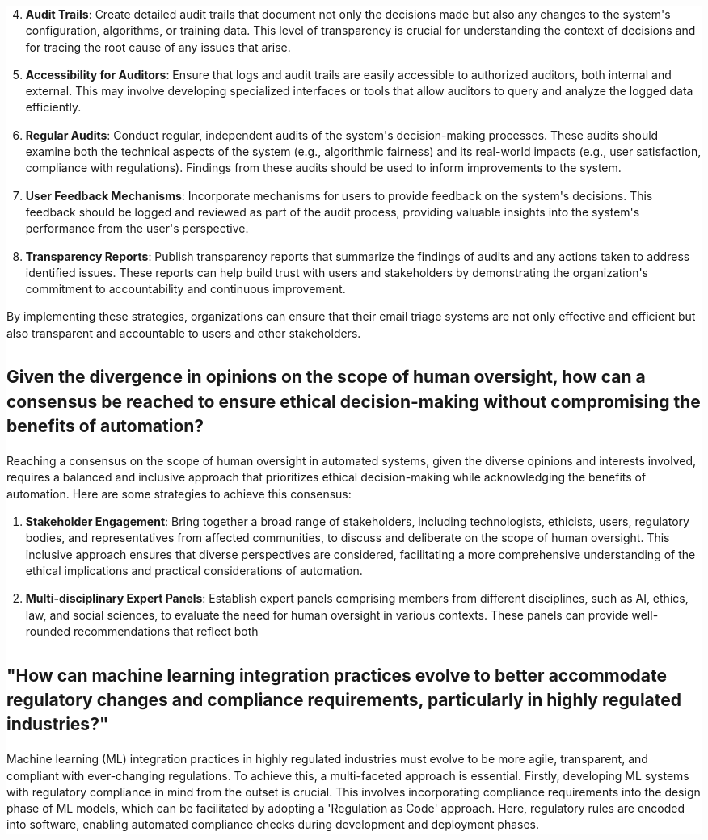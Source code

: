 4. **Audit Trails**: Create detailed audit trails that document not only the decisions made but also any changes to the system's configuration, algorithms, or training data. This level of transparency is crucial for understanding the context of decisions and for tracing the root cause of any issues that arise.

5. **Accessibility for Auditors**: Ensure that logs and audit trails are easily accessible to authorized auditors, both internal and external. This may involve developing specialized interfaces or tools that allow auditors to query and analyze the logged data efficiently.

6. **Regular Audits**: Conduct regular, independent audits of the system's decision-making processes. These audits should examine both the technical aspects of the system (e.g., algorithmic fairness) and its real-world impacts (e.g., user satisfaction, compliance with regulations). Findings from these audits should be used to inform improvements to the system.

7. **User Feedback Mechanisms**: Incorporate mechanisms for users to provide feedback on the system's decisions. This feedback should be logged and reviewed as part of the audit process, providing valuable insights into the system's performance from the user's perspective.

8. **Transparency Reports**: Publish transparency reports that summarize the findings of audits and any actions taken to address identified issues. These reports can help build trust with users and stakeholders by demonstrating the organization's commitment to accountability and continuous improvement.

By implementing these strategies, organizations can ensure that their email triage systems are not only effective and efficient but also transparent and accountable to users and other stakeholders.

## Given the divergence in opinions on the scope of human oversight, how can a consensus be reached to ensure ethical decision-making without compromising the benefits of automation?

Reaching a consensus on the scope of human oversight in automated systems, given the diverse opinions and interests involved, requires a balanced and inclusive approach that prioritizes ethical decision-making while acknowledging the benefits of automation. Here are some strategies to achieve this consensus:

1. **Stakeholder Engagement**: Bring together a broad range of stakeholders, including technologists, ethicists, users, regulatory bodies, and representatives from affected communities, to discuss and deliberate on the scope of human oversight. This inclusive approach ensures that diverse perspectives are considered, facilitating a more comprehensive understanding of the ethical implications and practical considerations of automation.

2. **Multi-disciplinary Expert Panels**: Establish expert panels comprising members from different disciplines, such as AI, ethics, law, and social sciences, to evaluate the need for human oversight in various contexts. These panels can provide well-rounded recommendations that reflect both
                        
## "How can machine learning integration practices evolve to better accommodate regulatory changes and compliance requirements, particularly in highly regulated industries?"

Machine learning (ML) integration practices in highly regulated industries must evolve to be more agile, transparent, and compliant with ever-changing regulations. To achieve this, a multi-faceted approach is essential. Firstly, developing ML systems with regulatory compliance in mind from the outset is crucial. This involves incorporating compliance requirements into the design phase of ML models, which can be facilitated by adopting a 'Regulation as Code' approach. Here, regulatory rules are encoded into software, enabling automated compliance checks during development and deployment phases. 

